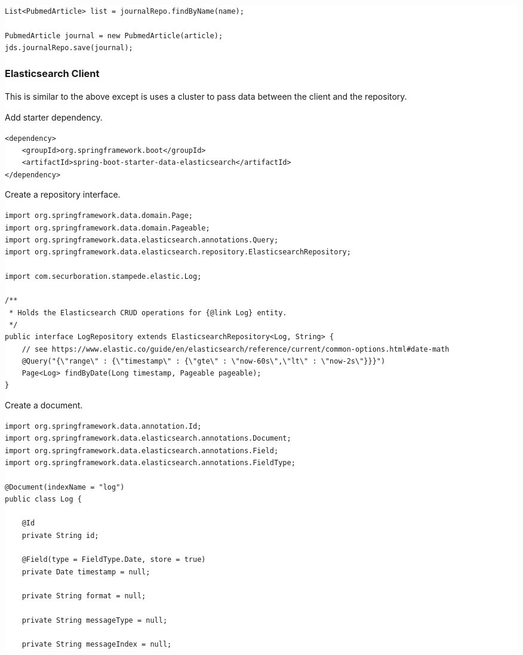 	List<PubmedArticle> list = journalRepo.findByName(name);
	
	PubmedArticle journal = new PubmedArticle(article);
	jds.journalRepo.save(journal);

		  
### Elasticsearch Client

This is similar to the above except is uses a cluster to pass data between the client and the repository.

Add starter dependency.

	<dependency>
		<groupId>org.springframework.boot</groupId>
		<artifactId>spring-boot-starter-data-elasticsearch</artifactId>
	</dependency>

Create a repository interface.

	import org.springframework.data.domain.Page;
	import org.springframework.data.domain.Pageable;
	import org.springframework.data.elasticsearch.annotations.Query;
	import org.springframework.data.elasticsearch.repository.ElasticsearchRepository;

	import com.securboration.stampede.elastic.Log;

	/**
	 * Holds the Elasticsearch CRUD operations for {@link Log} entity.
	 */
	public interface LogRepository extends ElasticsearchRepository<Log, String> {
		// see https://www.elastic.co/guide/en/elasticsearch/reference/current/common-options.html#date-math
		@Query("{\"range\" : {\"timestamp\" : {\"gte\" : \"now-60s\",\"lt\" : \"now-2s\"}}}")
		Page<Log> findByDate(Long timestamp, Pageable pageable);
	}

Create a document.

	import org.springframework.data.annotation.Id;
	import org.springframework.data.elasticsearch.annotations.Document;
	import org.springframework.data.elasticsearch.annotations.Field;
	import org.springframework.data.elasticsearch.annotations.FieldType;

	@Document(indexName = "log")
	public class Log {

		@Id
		private String id;

		@Field(type = FieldType.Date, store = true)
		private Date timestamp = null;

		private String format = null;

		private String messageType = null;

		private String messageIndex = null;
